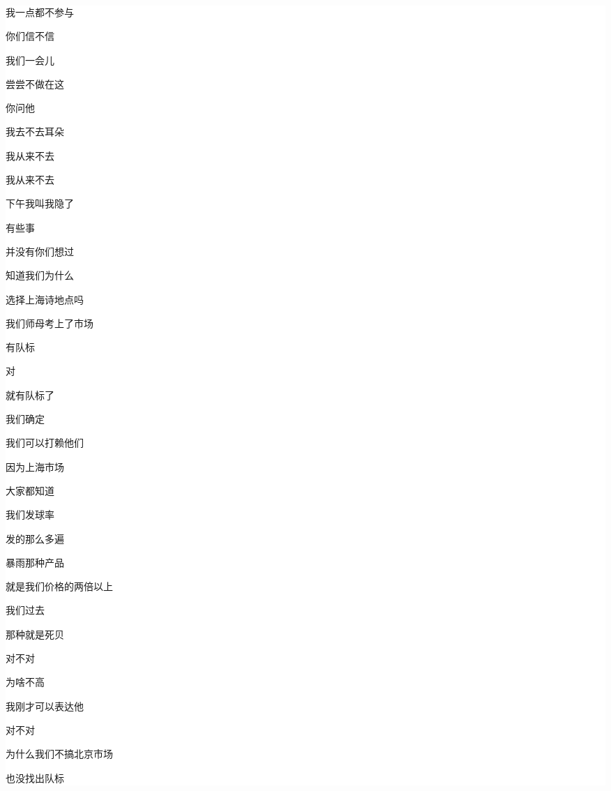 我一点都不参与

你们信不信

我们一会儿

尝尝不做在这

你问他

我去不去耳朵

我从来不去

我从来不去

下午我叫我隐了

有些事

并没有你们想过

知道我们为什么

选择上海诗地点吗

我们师母考上了市场

有队标

对

就有队标了

我们确定

我们可以打赖他们

因为上海市场

大家都知道

我们发球率

发的那么多遍

暴雨那种产品

就是我们价格的两倍以上

我们过去

那种就是死贝

对不对

为啥不高

我刚才可以表达他

对不对

为什么我们不搞北京市场

也没找出队标
